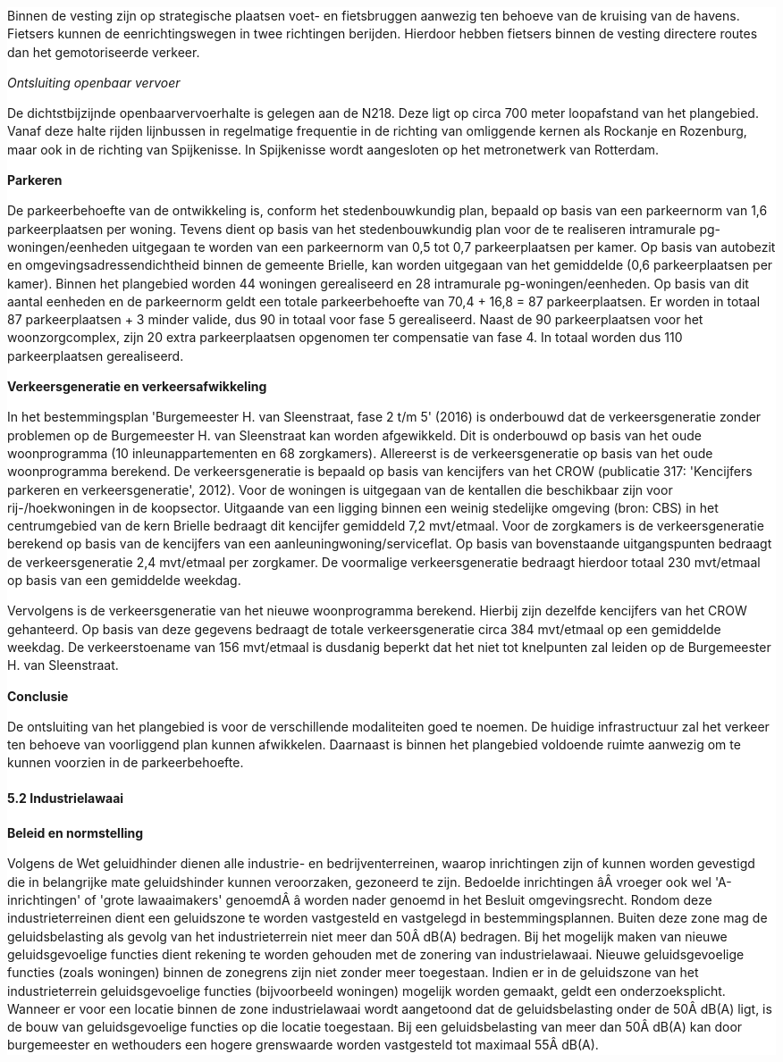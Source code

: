 Binnen de vesting zijn op strategische plaatsen voet\- en fietsbruggen aanwezig ten behoeve van de kruising van de havens. Fietsers kunnen de eenrichtingswegen in twee richtingen berijden. Hierdoor hebben fietsers binnen de vesting directere routes dan het gemotoriseerde verkeer.

*Ontsluiting openbaar vervoer*

De dichtstbijzijnde openbaarvervoerhalte is gelegen aan de N218\. Deze ligt op circa 700 meter loopafstand van het plangebied. Vanaf deze halte rijden lijnbussen in regelmatige frequentie in de richting van omliggende kernen als Rockanje en Rozenburg, maar ook in de richting van Spijkenisse. In Spijkenisse wordt aangesloten op het metronetwerk van Rotterdam.

**Parkeren**

De parkeerbehoefte van de ontwikkeling is, conform het stedenbouwkundig plan, bepaald op basis van een parkeernorm van 1,6 parkeerplaatsen per woning. Tevens dient op basis van het stedenbouwkundig plan voor de te realiseren intramurale pg\-woningen/eenheden uitgegaan te worden van een parkeernorm van 0,5 tot 0,7 parkeerplaatsen per kamer. Op basis van autobezit en omgevingsadressendichtheid binnen de gemeente Brielle, kan worden uitgegaan van het gemiddelde (0,6 parkeerplaatsen per kamer). Binnen het plangebied worden 44 woningen gerealiseerd en 28 intramurale pg\-woningen/eenheden. Op basis van dit aantal eenheden en de parkeernorm geldt een totale parkeerbehoefte van 70,4 \+ 16,8 \= 87 parkeerplaatsen. Er worden in totaal 87 parkeerplaatsen \+ 3 minder valide, dus 90 in totaal voor fase 5 gerealiseerd. Naast de 90 parkeerplaatsen voor het woonzorgcomplex, zijn 20 extra parkeerplaatsen opgenomen ter compensatie van fase 4\. In totaal worden dus 110 parkeerplaatsen gerealiseerd.

**Verkeersgeneratie en verkeersafwikkeling**

In het bestemmingsplan 'Burgemeester H. van Sleenstraat, fase 2 t/m 5' (2016\) is onderbouwd dat de verkeersgeneratie zonder problemen op de Burgemeester H. van Sleenstraat kan worden afgewikkeld. Dit is onderbouwd op basis van het oude woonprogramma (10 inleunappartementen en 68 zorgkamers). Allereerst is de verkeersgeneratie op basis van het oude woonprogramma berekend. De verkeersgeneratie is bepaald op basis van kencijfers van het CROW (publicatie 317: 'Kencijfers parkeren en verkeersgeneratie', 2012\). Voor de woningen is uitgegaan van de kentallen die beschikbaar zijn voor rij\-/hoekwoningen in de koopsector. Uitgaande van een ligging binnen een weinig stedelijke omgeving (bron: CBS) in het centrumgebied van de kern Brielle bedraagt dit kencijfer gemiddeld 7,2 mvt/etmaal. Voor de zorgkamers is de verkeersgeneratie berekend op basis van de kencijfers van een aanleuningwoning/serviceflat. Op basis van bovenstaande uitgangspunten bedraagt de verkeersgeneratie 2,4 mvt/etmaal per zorgkamer. De voormalige verkeersgeneratie bedraagt hierdoor totaal 230 mvt/etmaal op basis van een gemiddelde weekdag.

Vervolgens is de verkeersgeneratie van het nieuwe woonprogramma berekend. Hierbij zijn dezelfde kencijfers van het CROW gehanteerd. Op basis van deze gegevens bedraagt de totale verkeersgeneratie circa 384 mvt/etmaal op een gemiddelde weekdag. De verkeerstoename van 156 mvt/etmaal is dusdanig beperkt dat het niet tot knelpunten zal leiden op de Burgemeester H. van Sleenstraat.

**Conclusie**

De ontsluiting van het plangebied is voor de verschillende modaliteiten goed te noemen. De huidige infrastructuur zal het verkeer ten behoeve van voorliggend plan kunnen afwikkelen. Daarnaast is binnen het plangebied voldoende ruimte aanwezig om te kunnen voorzien in de parkeerbehoefte.

#### 5\.2 Industrielawaai

**Beleid en normstelling**

Volgens de Wet geluidhinder dienen alle industrie\- en bedrijventerreinen, waarop inrichtingen zijn of kunnen worden gevestigd die in belangrijke mate geluidshinder kunnen veroorzaken, gezoneerd te zijn. Bedoelde inrichtingen âÂ vroeger ook wel 'A\-inrichtingen' of 'grote lawaaimakers' genoemdÂ â worden nader genoemd in het Besluit omgevingsrecht. Rondom deze industrieterreinen dient een geluidszone te worden vastgesteld en vastgelegd in bestemmingsplannen. Buiten deze zone mag de geluidsbelasting als gevolg van het industrieterrein niet meer dan 50Â dB(A) bedragen. Bij het mogelijk maken van nieuwe geluidsgevoelige functies dient rekening te worden gehouden met de zonering van industrielawaai. Nieuwe geluidsgevoelige functies (zoals woningen) binnen de zonegrens zijn niet zonder meer toegestaan. Indien er in de geluidszone van het industrieterrein geluidsgevoelige functies (bijvoorbeeld woningen) mogelijk worden gemaakt, geldt een onderzoeksplicht. Wanneer er voor een locatie binnen de zone industrielawaai wordt aangetoond dat de geluidsbelasting onder de 50Â dB(A) ligt, is de bouw van geluidsgevoelige functies op die locatie toegestaan. Bij een geluidsbelasting van meer dan 50Â dB(A) kan door burgemeester en wethouders een hogere grenswaarde worden vastgesteld tot maximaal 55Â dB(A).
